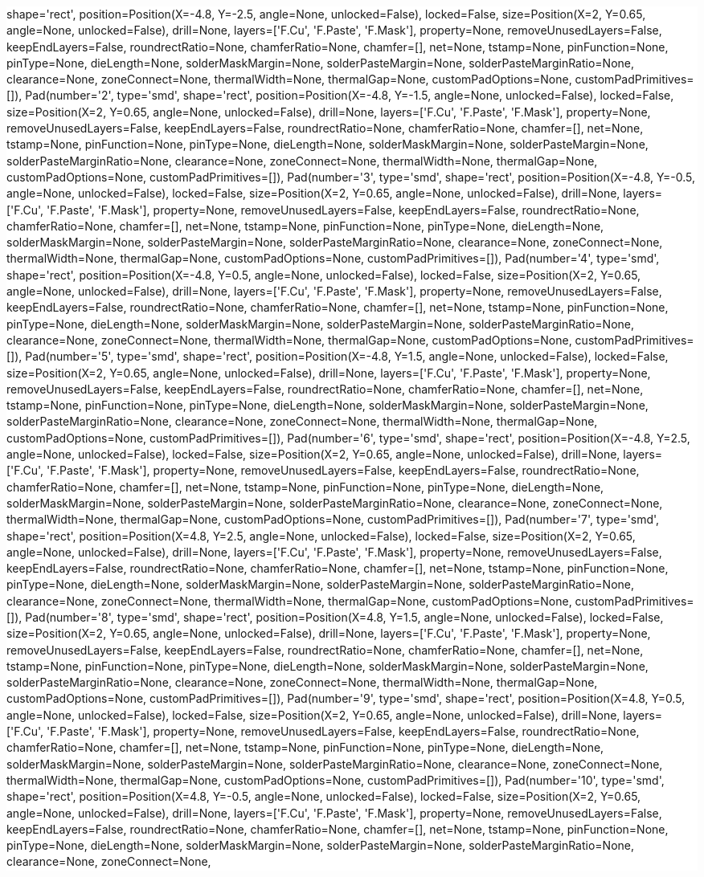 shape='rect', position=Position(X=-4.8, Y=-2.5, angle=None, unlocked=False), locked=False, size=Position(X=2, Y=0.65, angle=None, unlocked=False), drill=None, layers=['F.Cu', 'F.Paste', 'F.Mask'], property=None, removeUnusedLayers=False, keepEndLayers=False, roundrectRatio=None, chamferRatio=None, chamfer=[], net=None, tstamp=None, pinFunction=None, pinType=None, dieLength=None, solderMaskMargin=None, solderPasteMargin=None, solderPasteMarginRatio=None, clearance=None, zoneConnect=None, thermalWidth=None, thermalGap=None, customPadOptions=None, customPadPrimitives=[]), Pad(number='2', type='smd', shape='rect', position=Position(X=-4.8, Y=-1.5, angle=None, unlocked=False), locked=False, size=Position(X=2, Y=0.65, angle=None, unlocked=False), drill=None, layers=['F.Cu', 'F.Paste', 'F.Mask'], property=None, removeUnusedLayers=False, keepEndLayers=False, roundrectRatio=None, chamferRatio=None, chamfer=[], net=None, tstamp=None, pinFunction=None, pinType=None, dieLength=None, solderMaskMargin=None, solderPasteMargin=None, solderPasteMarginRatio=None, clearance=None, zoneConnect=None, thermalWidth=None, thermalGap=None, customPadOptions=None, customPadPrimitives=[]), Pad(number='3', type='smd', shape='rect', position=Position(X=-4.8, Y=-0.5, angle=None, unlocked=False), locked=False, size=Position(X=2, Y=0.65, angle=None, unlocked=False), drill=None, layers=['F.Cu', 'F.Paste', 'F.Mask'], property=None, removeUnusedLayers=False, keepEndLayers=False, roundrectRatio=None, chamferRatio=None, chamfer=[], net=None, tstamp=None, pinFunction=None, pinType=None, dieLength=None, solderMaskMargin=None, solderPasteMargin=None, solderPasteMarginRatio=None, clearance=None, zoneConnect=None, thermalWidth=None, thermalGap=None, customPadOptions=None, customPadPrimitives=[]), Pad(number='4', type='smd', shape='rect', position=Position(X=-4.8, Y=0.5, angle=None, unlocked=False), locked=False, size=Position(X=2, Y=0.65, angle=None, unlocked=False), drill=None, layers=['F.Cu', 'F.Paste', 'F.Mask'], property=None, removeUnusedLayers=False, keepEndLayers=False, roundrectRatio=None, chamferRatio=None, chamfer=[], net=None, tstamp=None, pinFunction=None, pinType=None, dieLength=None, solderMaskMargin=None, solderPasteMargin=None, solderPasteMarginRatio=None, clearance=None, zoneConnect=None, thermalWidth=None, thermalGap=None, customPadOptions=None, customPadPrimitives=[]), Pad(number='5', type='smd', shape='rect', position=Position(X=-4.8, Y=1.5, angle=None, unlocked=False), locked=False, size=Position(X=2, Y=0.65, angle=None, unlocked=False), drill=None, layers=['F.Cu', 'F.Paste', 'F.Mask'], property=None, removeUnusedLayers=False, keepEndLayers=False, roundrectRatio=None, chamferRatio=None, chamfer=[], net=None, tstamp=None, pinFunction=None, pinType=None, dieLength=None, solderMaskMargin=None, solderPasteMargin=None, solderPasteMarginRatio=None, clearance=None, zoneConnect=None, thermalWidth=None, thermalGap=None, customPadOptions=None, customPadPrimitives=[]), Pad(number='6', type='smd', shape='rect', position=Position(X=-4.8, Y=2.5, angle=None, unlocked=False), locked=False, size=Position(X=2, Y=0.65, angle=None, unlocked=False), drill=None, layers=['F.Cu', 'F.Paste', 'F.Mask'], property=None, removeUnusedLayers=False, keepEndLayers=False, roundrectRatio=None, chamferRatio=None, chamfer=[], net=None, tstamp=None, pinFunction=None, pinType=None, dieLength=None, solderMaskMargin=None, solderPasteMargin=None, solderPasteMarginRatio=None, clearance=None, zoneConnect=None, thermalWidth=None, thermalGap=None, customPadOptions=None, customPadPrimitives=[]), Pad(number='7', type='smd', shape='rect', position=Position(X=4.8, Y=2.5, angle=None, unlocked=False), locked=False, size=Position(X=2, Y=0.65, angle=None, unlocked=False), drill=None, layers=['F.Cu', 'F.Paste', 'F.Mask'], property=None, removeUnusedLayers=False, keepEndLayers=False, roundrectRatio=None, chamferRatio=None, chamfer=[], net=None, tstamp=None, pinFunction=None, pinType=None, dieLength=None, solderMaskMargin=None, solderPasteMargin=None, solderPasteMarginRatio=None, clearance=None, zoneConnect=None, thermalWidth=None, thermalGap=None, customPadOptions=None, customPadPrimitives=[]), Pad(number='8', type='smd', shape='rect', position=Position(X=4.8, Y=1.5, angle=None, unlocked=False), locked=False, size=Position(X=2, Y=0.65, angle=None, unlocked=False), drill=None, layers=['F.Cu', 'F.Paste', 'F.Mask'], property=None, removeUnusedLayers=False, keepEndLayers=False, roundrectRatio=None, chamferRatio=None, chamfer=[], net=None, tstamp=None, pinFunction=None, pinType=None, dieLength=None, solderMaskMargin=None, solderPasteMargin=None, solderPasteMarginRatio=None, clearance=None, zoneConnect=None, thermalWidth=None, thermalGap=None, customPadOptions=None, customPadPrimitives=[]), Pad(number='9', type='smd', shape='rect', position=Position(X=4.8, Y=0.5, angle=None, unlocked=False), locked=False, size=Position(X=2, Y=0.65, angle=None, unlocked=False), drill=None, layers=['F.Cu', 'F.Paste', 'F.Mask'], property=None, removeUnusedLayers=False, keepEndLayers=False, roundrectRatio=None, chamferRatio=None, chamfer=[], net=None, tstamp=None, pinFunction=None, pinType=None, dieLength=None, solderMaskMargin=None, solderPasteMargin=None, solderPasteMarginRatio=None, clearance=None, zoneConnect=None, thermalWidth=None, thermalGap=None, customPadOptions=None, customPadPrimitives=[]), Pad(number='10', type='smd', shape='rect', position=Position(X=4.8, Y=-0.5, angle=None, unlocked=False), locked=False, size=Position(X=2, Y=0.65, angle=None, unlocked=False), drill=None, layers=['F.Cu', 'F.Paste', 'F.Mask'], property=None, removeUnusedLayers=False, keepEndLayers=False, roundrectRatio=None, chamferRatio=None, chamfer=[], net=None, tstamp=None, pinFunction=None, pinType=None, dieLength=None, solderMaskMargin=None, solderPasteMargin=None, solderPasteMarginRatio=None, clearance=None, zoneConnect=None,